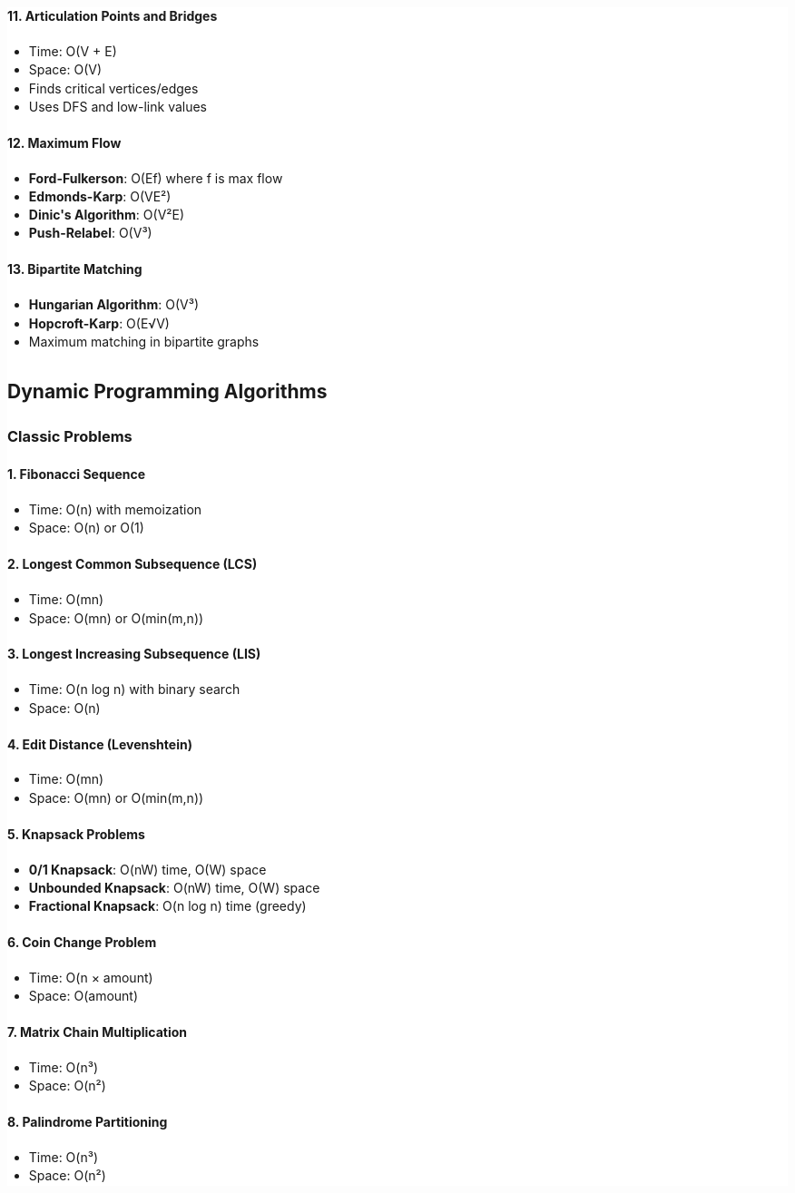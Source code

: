 #### 11. Articulation Points and Bridges
- Time: O(V + E)
- Space: O(V)
- Finds critical vertices/edges
- Uses DFS and low-link values

#### 12. Maximum Flow
- **Ford-Fulkerson**: O(Ef) where f is max flow
- **Edmonds-Karp**: O(VE²)
- **Dinic's Algorithm**: O(V²E)
- **Push-Relabel**: O(V³)

#### 13. Bipartite Matching
- **Hungarian Algorithm**: O(V³)
- **Hopcroft-Karp**: O(E√V)
- Maximum matching in bipartite graphs

## Dynamic Programming Algorithms

### Classic Problems

#### 1. Fibonacci Sequence
- Time: O(n) with memoization
- Space: O(n) or O(1)

#### 2. Longest Common Subsequence (LCS)
- Time: O(mn)
- Space: O(mn) or O(min(m,n))

#### 3. Longest Increasing Subsequence (LIS)
- Time: O(n log n) with binary search
- Space: O(n)

#### 4. Edit Distance (Levenshtein)
- Time: O(mn)
- Space: O(mn) or O(min(m,n))

#### 5. Knapsack Problems
- **0/1 Knapsack**: O(nW) time, O(W) space
- **Unbounded Knapsack**: O(nW) time, O(W) space
- **Fractional Knapsack**: O(n log n) time (greedy)

#### 6. Coin Change Problem
- Time: O(n × amount)
- Space: O(amount)

#### 7. Matrix Chain Multiplication
- Time: O(n³)
- Space: O(n²)

#### 8. Palindrome Partitioning
- Time: O(n³)
- Space: O(n²)
